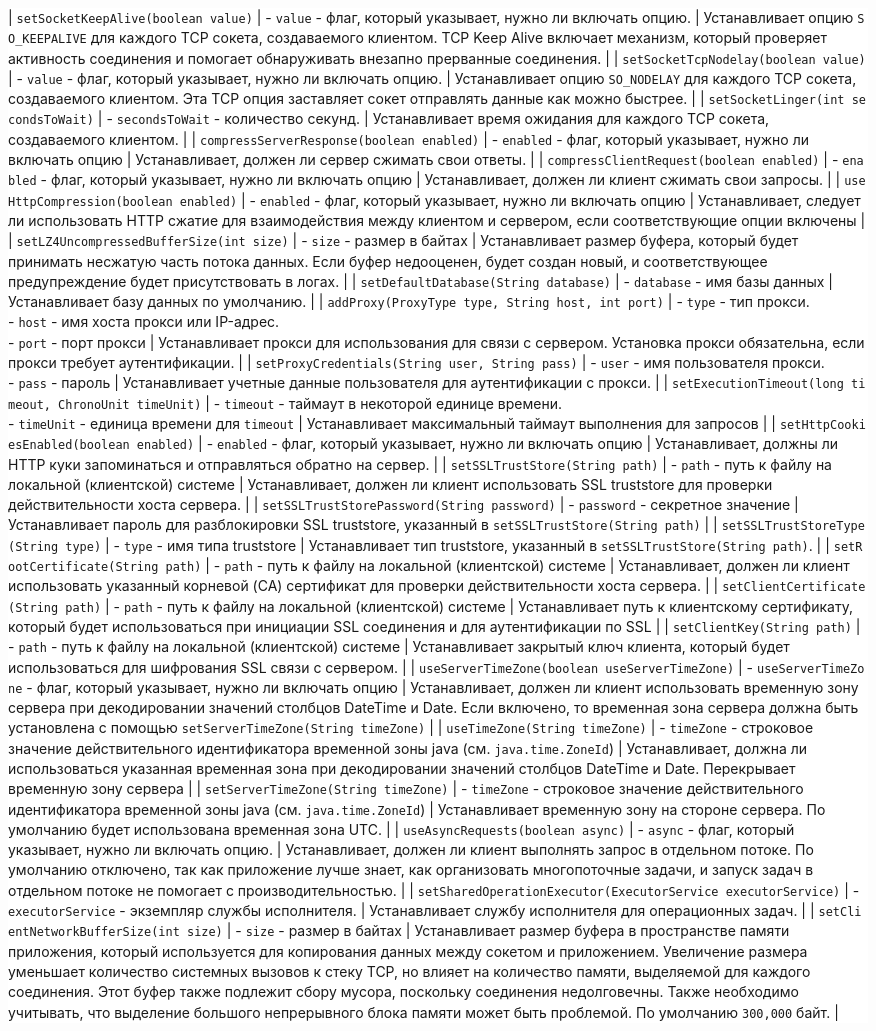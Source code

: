 | `setSocketKeepAlive(boolean value)`      | - `value` - флаг, который указывает, нужно ли включать опцию. | Устанавливает опцию `SO_KEEPALIVE` для каждого TCP сокета, создаваемого клиентом. TCP Keep Alive включает механизм, который проверяет активность соединения и помогает обнаруживать внезапно прерванные соединения. | 
| `setSocketTcpNodelay(boolean value)`     | - `value` - флаг, который указывает, нужно ли включать опцию. | Устанавливает опцию `SO_NODELAY` для каждого TCP сокета, создаваемого клиентом. Эта TCP опция заставляет сокет отправлять данные как можно быстрее. |
| `setSocketLinger(int secondsToWait)`     | - `secondsToWait` - количество секунд. | Устанавливает время ожидания для каждого TCP сокета, создаваемого клиентом. |
| `compressServerResponse(boolean enabled)` | - `enabled` - флаг, который указывает, нужно ли включать опцию | Устанавливает, должен ли сервер сжимать свои ответы. | 
| `compressClientRequest(boolean enabled)`  | - `enabled` - флаг, который указывает, нужно ли включать опцию | Устанавливает, должен ли клиент сжимать свои запросы. |
| `useHttpCompression(boolean enabled)`    | - `enabled` - флаг, который указывает, нужно ли включать опцию | Устанавливает, следует ли использовать HTTP сжатие для взаимодействия между клиентом и сервером, если соответствующие опции включены | 
| `setLZ4UncompressedBufferSize(int size)`  | - `size` - размер в байтах | Устанавливает размер буфера, который будет принимать несжатую часть потока данных. Если буфер недооценен, будет создан новый, и соответствующее предупреждение будет присутствовать в логах. | 
| `setDefaultDatabase(String database)`     | - `database` - имя базы данных | Устанавливает базу данных по умолчанию. |
| `addProxy(ProxyType type, String host, int port)` | - `type` - тип прокси.<br /> - `host` - имя хоста прокси или IP-адрес.<br /> - `port` - порт прокси | Устанавливает прокси для использования для связи с сервером. Установка прокси обязательна, если прокси требует аутентификации. |
| `setProxyCredentials(String user, String pass)` | - `user` - имя пользователя прокси.<br /> - `pass` - пароль | Устанавливает учетные данные пользователя для аутентификации с прокси. |
| `setExecutionTimeout(long timeout, ChronoUnit timeUnit)` | - `timeout` - таймаут в некоторой единице времени.<br /> - `timeUnit` - единица времени для `timeout` | Устанавливает максимальный таймаут выполнения для запросов |
| `setHttpCookiesEnabled(boolean enabled)`  | - `enabled` - флаг, который указывает, нужно ли включать опцию | Устанавливает, должны ли HTTP куки запоминаться и отправляться обратно на сервер. |
| `setSSLTrustStore(String path)`           | - `path` - путь к файлу на локальной (клиентской) системе | Устанавливает, должен ли клиент использовать SSL truststore для проверки действительности хоста сервера. | 
| `setSSLTrustStorePassword(String password)` | - `password` - секретное значение | Устанавливает пароль для разблокировки SSL truststore, указанный в `setSSLTrustStore(String path)` |
| `setSSLTrustStoreType(String type)`      | - `type` - имя типа truststore | Устанавливает тип truststore, указанный в `setSSLTrustStore(String path)`. | 
| `setRootCertificate(String path)`         | - `path` - путь к файлу на локальной (клиентской) системе | Устанавливает, должен ли клиент использовать указанный корневой (CA) сертификат для проверки действительности хоста сервера. |
| `setClientCertificate(String path)`       | - `path` - путь к файлу на локальной (клиентской) системе | Устанавливает путь к клиентскому сертификату, который будет использоваться при инициации SSL соединения и для аутентификации по SSL |
| `setClientKey(String path)`               | - `path` - путь к файлу на локальной (клиентской) системе | Устанавливает закрытый ключ клиента, который будет использоваться для шифрования SSL связи с сервером. |
| `useServerTimeZone(boolean useServerTimeZone)` | - `useServerTimeZone` - флаг, который указывает, нужно ли включать опцию | Устанавливает, должен ли клиент использовать временную зону сервера при декодировании значений столбцов DateTime и Date. Если включено, то временная зона сервера должна быть установлена с помощью `setServerTimeZone(String timeZone)` | 
| `useTimeZone(String timeZone)`            | - `timeZone` - строковое значение действительного идентификатора временной зоны java (см. `java.time.ZoneId`) | Устанавливает, должна ли использоваться указанная временная зона при декодировании значений столбцов DateTime и Date. Перекрывает временную зону сервера |
| `setServerTimeZone(String timeZone)`      | - `timeZone` - строковое значение действительного идентификатора временной зоны java (см. `java.time.ZoneId`) | Устанавливает временную зону на стороне сервера. По умолчанию будет использована временная зона UTC. | 
| `useAsyncRequests(boolean async)`         | - `async` - флаг, который указывает, нужно ли включать опцию. | Устанавливает, должен ли клиент выполнять запрос в отдельном потоке. По умолчанию отключено, так как приложение лучше знает, как организовать многопоточные задачи, и запуск задач в отдельном потоке не помогает с производительностью. | 
| `setSharedOperationExecutor(ExecutorService executorService)` | - `executorService` - экземпляр службы исполнителя. | Устанавливает службу исполнителя для операционных задач. | 
| `setClientNetworkBufferSize(int size)`    | - `size` - размер в байтах | Устанавливает размер буфера в пространстве памяти приложения, который используется для копирования данных между сокетом и приложением. Увеличение размера уменьшает количество системных вызовов к стеку TCP, но влияет на количество памяти, выделяемой для каждого соединения. Этот буфер также подлежит сбору мусора, поскольку соединения недолговечны. Также необходимо учитывать, что выделение большого непрерывного блока памяти может быть проблемой. По умолчанию `300,000` байт. |